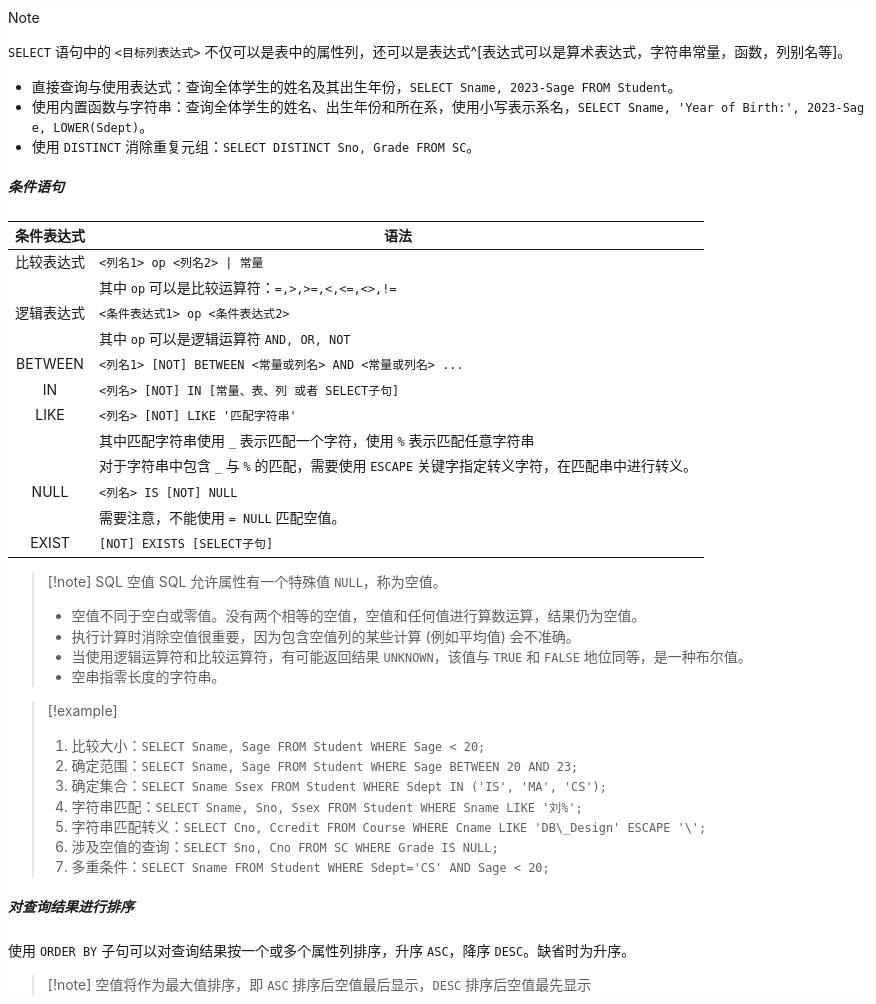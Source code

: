 > [!note]
> `SELECT` 语句中的 `<目标列表达式>` 不仅可以是表中的属性列，还可以是表达式^[表达式可以是算术表达式，字符串常量，函数，列别名等]。
> - 直接查询与使用表达式：查询全体学生的姓名及其出生年份，`SELECT Sname, 2023-Sage FROM Student`。
> - 使用内置函数与字符串：查询全体学生的姓名、出生年份和所在系，使用小写表示系名，`SELECT Sname, 'Year of Birth:', 2023-Sage, LOWER(Sdept)`。
> - 使用 `DISTINCT` 消除重复元组：`SELECT DISTINCT Sno, Grade FROM SC`。

##### 条件语句

|  条件表达式  | 语法                                                        |
| :-----: | --------------------------------------------------------- |
|  比较表达式  | `<列名1> op <列名2> \| 常量`                                    |
|         | 其中 `op` 可以是比较运算符：`=,>,>=,<,<=,<>,!=`                      |
|  逻辑表达式  | `<条件表达式1> op <条件表达式2>`                                    |
|         | 其中 `op` 可以是逻辑运算符 `AND, OR, NOT`                           |
| BETWEEN | `<列名1> [NOT] BETWEEN <常量或列名> AND <常量或列名> ...`             |
|   IN    | `<列名> [NOT] IN [常量、表、列 或者 SELECT子句]`                      |
|  LIKE   | `<列名> [NOT] LIKE '匹配字符串'`                                 |
|         | 其中匹配字符串使用 `_` 表示匹配一个字符，使用 `%` 表示匹配任意字符串                   |
|         | 对于字符串中包含 `_` 与 `%` 的匹配，需要使用 `ESCAPE` 关键字指定转义字符，在匹配串中进行转义。 |
|  NULL   | `<列名> IS [NOT] NULL`                                      |
|         | 需要注意，不能使用 `= NULL` 匹配空值。                                   |
|  EXIST  | `[NOT] EXISTS [SELECT子句]`                                 |

> [!note] SQL 空值
> SQL 允许属性有一个特殊值 `NULL`，称为空值。
> - 空值不同于空白或零值。没有两个相等的空值，空值和任何值进行算数运算，结果仍为空值。
> - 执行计算时消除空值很重要，因为包含空值列的某些计算 (例如平均值) 会不准确。
> - 当使用逻辑运算符和比较运算符，有可能返回结果 `UNKNOWN`，该值与 `TRUE` 和 `FALSE` 地位同等，是一种布尔值。
> - 空串指零长度的字符串。

> [!example]
> 1. 比较大小：`SELECT Sname, Sage FROM Student WHERE Sage < 20;`
> 2. 确定范围：`SELECT Sname, Sage FROM Student WHERE Sage BETWEEN 20 AND 23;`
> 3. 确定集合：`SELECT Sname Ssex FROM Student WHERE Sdept IN ('IS', 'MA', 'CS');`
> 4. 字符串匹配：`SELECT Sname, Sno, Ssex FROM Student WHERE Sname LIKE '刘%';`
> 5. 字符串匹配转义：`SELECT Cno, Ccredit FROM Course WHERE Cname LIKE 'DB\_Design' ESCAPE '\';`
> 6. 涉及空值的查询：`SELECT Sno, Cno FROM SC WHERE Grade IS NULL;`
> 7. 多重条件：`SELECT Sname FROM Student WHERE Sdept='CS' AND Sage < 20;`

##### 对查询结果进行排序

使用 `ORDER BY` 子句可以对查询结果按一个或多个属性列排序，升序 `ASC`，降序 `DESC`。缺省时为升序。

> [!note] 空值将作为最大值排序，即 `ASC` 排序后空值最后显示，`DESC` 排序后空值最先显示
